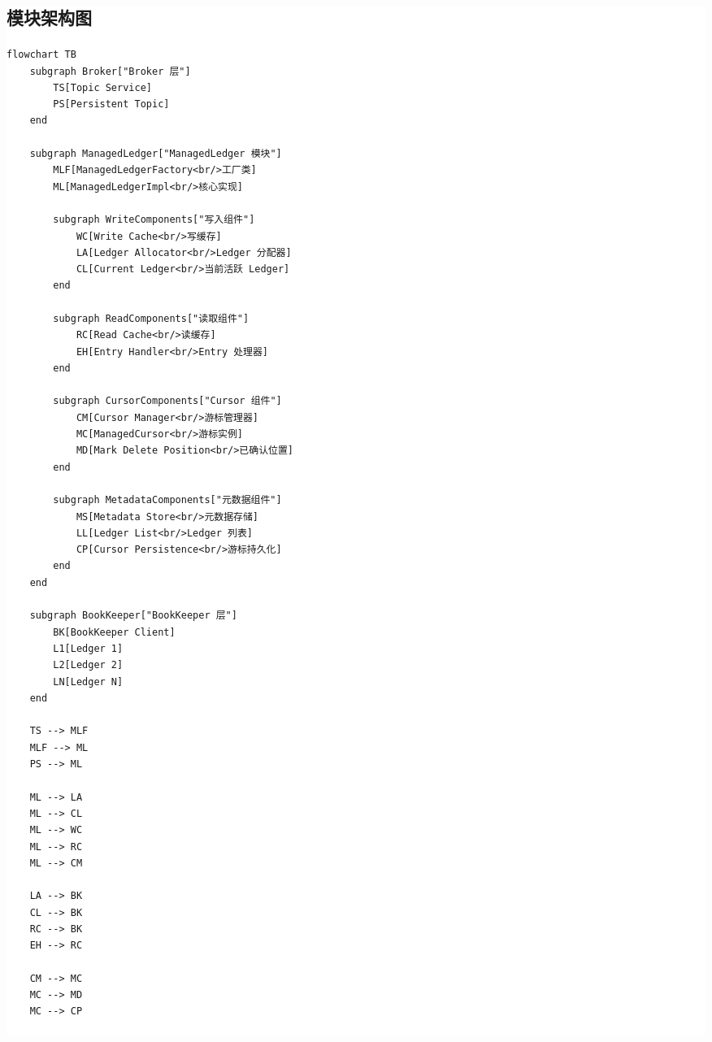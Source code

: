 
## 模块架构图

```mermaid
flowchart TB
    subgraph Broker["Broker 层"]
        TS[Topic Service]
        PS[Persistent Topic]
    end
    
    subgraph ManagedLedger["ManagedLedger 模块"]
        MLF[ManagedLedgerFactory<br/>工厂类]
        ML[ManagedLedgerImpl<br/>核心实现]
        
        subgraph WriteComponents["写入组件"]
            WC[Write Cache<br/>写缓存]
            LA[Ledger Allocator<br/>Ledger 分配器]
            CL[Current Ledger<br/>当前活跃 Ledger]
        end
        
        subgraph ReadComponents["读取组件"]
            RC[Read Cache<br/>读缓存]
            EH[Entry Handler<br/>Entry 处理器]
        end
        
        subgraph CursorComponents["Cursor 组件"]
            CM[Cursor Manager<br/>游标管理器]
            MC[ManagedCursor<br/>游标实例]
            MD[Mark Delete Position<br/>已确认位置]
        end
        
        subgraph MetadataComponents["元数据组件"]
            MS[Metadata Store<br/>元数据存储]
            LL[Ledger List<br/>Ledger 列表]
            CP[Cursor Persistence<br/>游标持久化]
        end
    end
    
    subgraph BookKeeper["BookKeeper 层"]
        BK[BookKeeper Client]
        L1[Ledger 1]
        L2[Ledger 2]
        LN[Ledger N]
    end
    
    TS --> MLF
    MLF --> ML
    PS --> ML
    
    ML --> LA
    ML --> CL
    ML --> WC
    ML --> RC
    ML --> CM
    
    LA --> BK
    CL --> BK
    RC --> BK
    EH --> RC
    
    CM --> MC
    MC --> MD
    MC --> CP
    
```